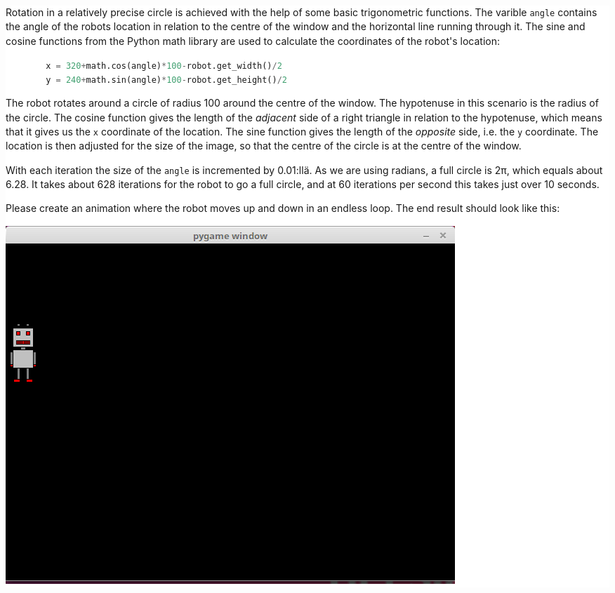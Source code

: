 Rotation in a relatively precise circle is achieved with the help of some basic trigonometric functions. The varible `angle` contains the angle of the robots location in relation to the centre of the window and the horizontal line running through it. The sine and cosine functions from the Python math library are used to calculate the coordinates of the robot's location:

```python
        x = 320+math.cos(angle)*100-robot.get_width()/2
        y = 240+math.sin(angle)*100-robot.get_height()/2
```

The robot rotates around a circle of radius 100 around the centre of the window. The hypotenuse in this scenario is the radius of the circle. The cosine function gives the length of the _adjacent_ side of a right triangle in relation to the hypotenuse, which means that it gives us the `x` coordinate of the location. The sine function gives the length of the _opposite_ side, i.e. the `y` coordinate. The location is then adjusted for the size of the image, so that the centre of the circle is at the centre of the window.

With each iteration the size of the `angle` is incremented by 0.01:llä. As we are using radians, a full circle is 2π, which equals about 6.28. It takes about 628 iterations for the robot to go a full circle, and at 60 iterations per second this takes just over 10 seconds.

<programming-exercise name='Vertical movement' tmcname='part13-05_vertical_movement'>

Please create an animation where the robot moves up and down in an endless loop. The end result should look like this:

<img src="pygame_vertical.gif">

</programming-exercise>
